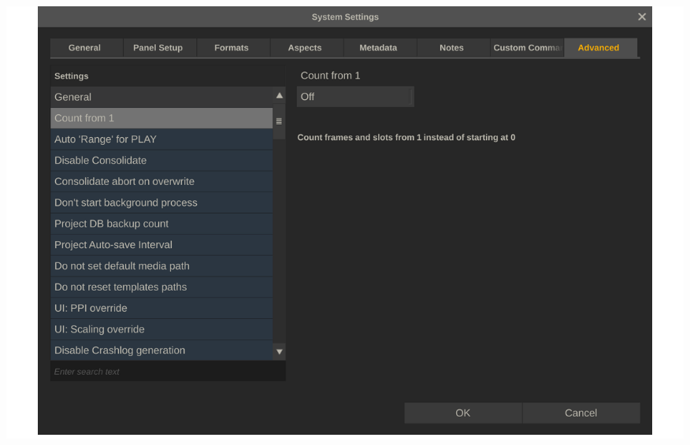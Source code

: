 <figure><img src="../../../../.gitbook/assets/image (74).png" alt=""><figcaption></figcaption></figure>

